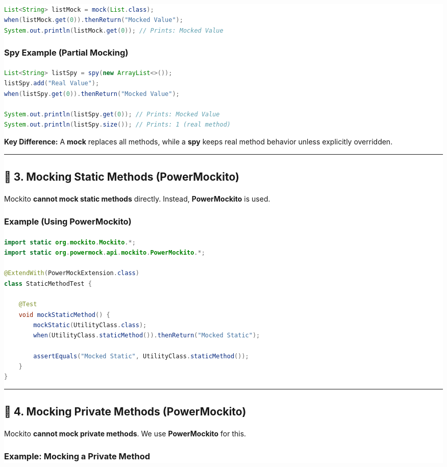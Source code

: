 ```java
List<String> listMock = mock(List.class);
when(listMock.get(0)).thenReturn("Mocked Value");
System.out.println(listMock.get(0)); // Prints: Mocked Value
```

### **Spy Example (Partial Mocking)**

```java
List<String> listSpy = spy(new ArrayList<>());
listSpy.add("Real Value");
when(listSpy.get(0)).thenReturn("Mocked Value");

System.out.println(listSpy.get(0)); // Prints: Mocked Value
System.out.println(listSpy.size()); // Prints: 1 (real method)
```

**Key Difference:** A **mock** replaces all methods, while a **spy** keeps real
method behavior unless explicitly overridden.

---

## **📌 3. Mocking Static Methods (PowerMockito)**

Mockito **cannot mock static methods** directly. Instead, **PowerMockito** is
used.

### **Example (Using PowerMockito)**

```java
import static org.mockito.Mockito.*;
import static org.powermock.api.mockito.PowerMockito.*;

@ExtendWith(PowerMockExtension.class)
class StaticMethodTest {

    @Test
    void mockStaticMethod() {
        mockStatic(UtilityClass.class);
        when(UtilityClass.staticMethod()).thenReturn("Mocked Static");

        assertEquals("Mocked Static", UtilityClass.staticMethod());
    }
}
```

---

## **📌 4. Mocking Private Methods (PowerMockito)**

Mockito **cannot mock private methods**. We use **PowerMockito** for this.

### **Example: Mocking a Private Method**
